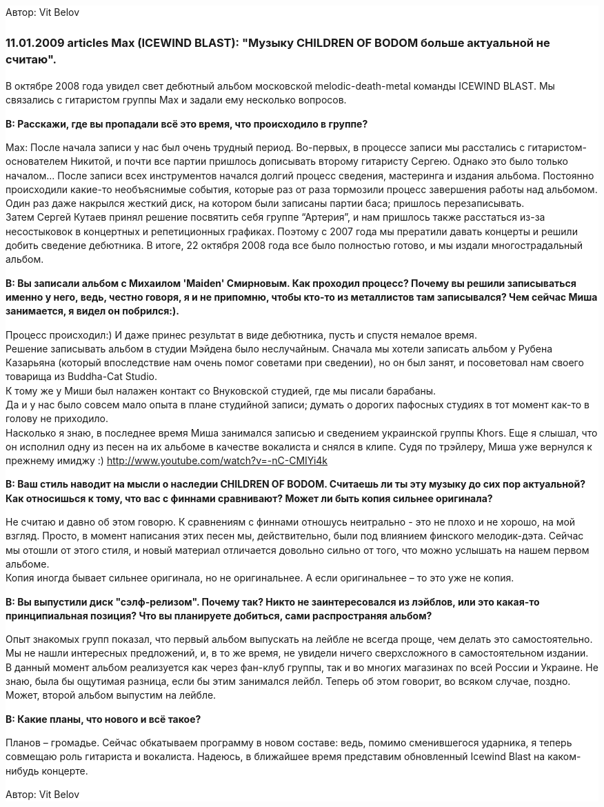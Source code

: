 Автор: Vit Belov

### 11.01.2009 articles Max (ICEWIND BLAST): &quot;Музыку CHILDREN OF BODOM больше актуальной не считаю&quot;.

<P>В октябре 2008 года увидел свет дебютный альбом московской melodic-death-metal команды ICEWIND BLAST. Мы связались с гитаристом группы Max и задали ему несколько вопросов.</P>
<P><STRONG>В: Расскажи, где вы пропадали всё это время, что происходило в группе?</STRONG></P>
<P>Max: После начала записи у нас был очень трудный период. Во-первых, в процессе записи мы расстались с гитаристом-основателем Никитой, и почти все партии пришлось дописывать второму гитаристу Сергею. Однако это было только началом... После записи всех инструментов начался долгий процесс сведения, мастеринга и издания альбома. Постоянно происходили какие-то необъяснимые события, которые раз от раза тормозили процесс завершения работы над альбомом. Один раз даже накрылся жесткий диск, на котором были записаны партии баса; пришлось перезаписывать.<BR>Затем Сергей Кутаев принял решение посвятить себя группе “Артерия”, и нам пришлось также расстаться из-за несостыковок в концертных и репетиционных графиках. Поэтому с 2007 года мы прератили давать концерты и решили добить сведение дебютника. В итоге, 22 октября 2008 года все было полностью готово, и мы издали многострадальный альбом.</P>
<P><STRONG>В: Вы записали альбом с Михаилом 'Maiden' Смирновым. Как проходил процесс? Почему вы решили записываться именно у него, ведь, честно говоря, я и не припомню, чтобы кто-то из металлистов там записывался? Чем сейчас Миша занимается, я видел он побрился:).</STRONG></P>
<P>Процесс происходил:) И даже принес результат в виде дебютника, пусть и спустя немалое время.<BR>Решение записывать альбом в студии Мэйдена было неслучайным. Сначала мы хотели записать альбом у Рубена Казарьяна (который впоследствие нам очень помог советами при сведении), но он был занят, и посоветовал нам своего товарища из Buddha-Cat Studio. <BR>К тому же у Миши был налажен контакт со Внуковской студией, где мы писали барабаны.<BR>Да и у нас было совсем мало опыта в плане студийной записи; думать о дорогих пафосных студиях в тот момент как-то в голову не приходило.<BR>Насколько я знаю, в последнее время Миша занимался записью и сведением украинской группы Khors. Еще я слышал, что он исполнил одну из песен на их альбоме в качестве вокалиста и снялся в клипе. Судя по трэйлеру, Миша уже вернулся к прежнему имиджу&nbsp;:) <A href="http://www.youtube.com/watch?v=-nC-CMIYi4k">http://www.youtube.com/watch?v=-nC-CMIYi4k</A></P>
<P><STRONG>В: Ваш стиль наводит на мысли о наследии CHILDREN OF BODOM. Считаешь ли ты эту музыку до сих пор актуальной? Как относишься к тому, что вас с финнами сравнивают? Может ли быть копия сильнее оригинала?</STRONG></P>
<P>Не считаю и давно об этом говорю. К сравнениям с финнами отношусь неитрально - это не плохо и не хорошо, на мой взгляд. Просто, в момент написания этих песен мы, действительно, были под влиянием финского мелодик-дэта. Сейчас мы отошли от этого стиля, и новый материал отличается довольно сильно от того, что можно услышать на нашем первом альбоме.<BR>Копия иногда бывает сильнее оригинала, но не оригинальнее. А если оригинальнее – то это уже не копия.</P>
<P><STRONG>В: Вы выпустили диск "сэлф-релизом". Почему так? Никто не заинтересовался из лэйблов, или это какая-то принципиальная позиция? Что вы планируете добиться, сами распространяя альбом?</STRONG></P>
<P>Опыт знакомых групп показал, что первый альбом выпускать на лейбле не всегда проще, чем делать это самостоятельно. Мы не нашли интересных предложений, и, в то же время, не увидели ничего сверхсложного в самостоятельном издании.<BR>В данный момент альбом реализуется как через фан-клуб группы, так и во многих магазинах по всей России и Украине. Не знаю, была бы ощутимая разница, если бы этим занимался лейбл. Теперь об этом говорит, во всяком случае, поздно. Может, второй альбом выпустим на лейбле.</P>
<P><STRONG>В: Какие планы, что нового и всё такое?</STRONG></P>
<P>Планов – громадье. Сейчас обкатываем программу в новом составе: ведь, помимо сменившегося ударника, я теперь совмещаю роль гитариста и вокалиста. Надеюсь, в ближайшее время представим обновленный Icewind Blast на каком-нибудь концерте.</P>
Автор: Vit Belov
